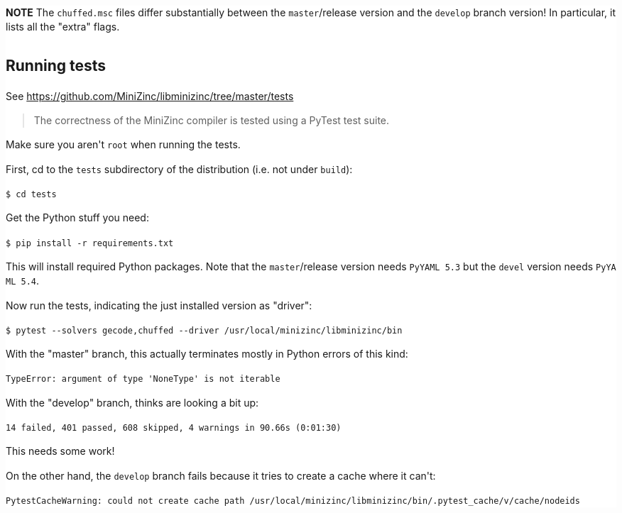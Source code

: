 **NOTE** The `chuffed.msc` files differ substantially between the `master`/release version and the `develop` branch version!
In particular, it lists all the "extra" flags.

## Running tests

See https://github.com/MiniZinc/libminizinc/tree/master/tests

> The correctness of the MiniZinc compiler is tested using a PyTest test suite.

Make sure you aren't `root` when running the tests.
 
First, cd to the `tests` subdirectory of the distribution (i.e. not under `build`):

```
$ cd tests
```

Get the Python stuff you need:

```
$ pip install -r requirements.txt
```

This will install required Python packages. Note that the `master`/release version needs `PyYAML 5.3` but the `devel`
version needs `PyYAML 5.4`.

Now run the tests, indicating the just installed version as "driver":

```
$ pytest --solvers gecode,chuffed --driver /usr/local/minizinc/libminizinc/bin
```

With the "master" branch, this actually terminates mostly in Python errors of this kind:

```
TypeError: argument of type 'NoneType' is not iterable
```

With the "develop" branch, thinks are looking a bit up:

```
14 failed, 401 passed, 608 skipped, 4 warnings in 90.66s (0:01:30)
```

This needs some work!

On the other hand, the `develop` branch fails because it tries to create a cache where it can't:

```
PytestCacheWarning: could not create cache path /usr/local/minizinc/libminizinc/bin/.pytest_cache/v/cache/nodeids
```

